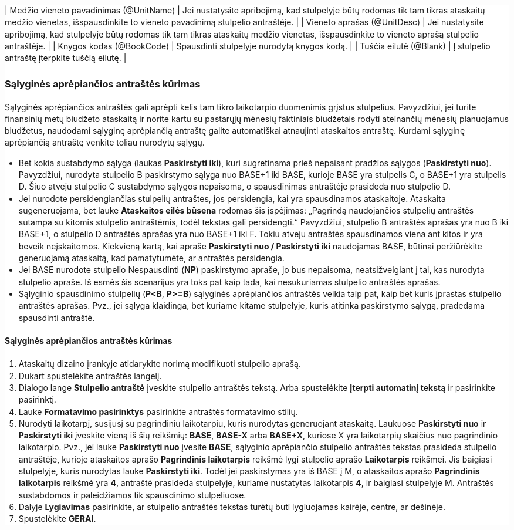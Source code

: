 | Medžio vieneto pavadinimas (@UnitName)         | Jei nustatysite apribojimą, kad stulpelyje būtų rodomas tik tam tikras ataskaitų medžio vienetas, išspausdinkite to vieneto pavadinimą stulpelio antraštėje.                                                                                                                                                                                     |
| Vieneto aprašas (@UnitDesc)            | Jei nustatysite apribojimą, kad stulpelyje būtų rodomas tik tam tikras ataskaitų medžio vienetas, išspausdinkite to vieneto aprašą stulpelio antraštėje.                                                                                                                                                                              |
| Knygos kodas (@BookCode)                   | Spausdinti stulpelyje nurodytą knygos kodą.                                                                                                                                                                                                                                             |
| Tuščia eilutė (@Blank)                     | Į stulpelio antraštę įterpkite tuščią eilutę.                                                                                                                                                                                                                                                       |

### <a name="create-a-conditional-spanning-header"></a>Sąlyginės aprėpiančios antraštės kūrimas

Sąlyginės aprėpiančios antraštės gali aprėpti kelis tam tikro laikotarpio duomenimis grįstus stulpelius. Pavyzdžiui, jei turite finansinių metų biudžeto ataskaitą ir norite kartu su pastarųjų mėnesių faktiniais biudžetais rodyti ateinančių mėnesių planuojamus biudžetus, naudodami sąlyginę aprėpiančią antraštę galite automatiškai atnaujinti ataskaitos antraštę. Kurdami sąlyginę aprėpiančią antraštę venkite toliau nurodytų sąlygų.

-   Bet kokia sustabdymo sąlyga (laukas **Paskirstyti iki**), kuri sugretinama prieš nepaisant pradžios sąlygos (**Paskirstyti nuo**). Pavyzdžiui, nurodyta stulpelio B paskirstymo sąlyga nuo BASE+1 iki BASE, kurioje BASE yra stulpelis C, o BASE+1 yra stulpelis D. Šiuo atveju stulpelio C sustabdymo sąlygos nepaisoma, o spausdinimas antraštėje prasideda nuo stulpelio D.
-   Jei nurodote persidengiančias stulpelių antraštes, jos persidengia, kai yra spausdinamos ataskaitoje. Ataskaita sugeneruojama, bet lauke **Ataskaitos eilės būsena** rodomas šis įspėjimas: „Pagrindą naudojančios stulpelių antraštės sutampa su kitomis stulpelio antraštėmis, todėl tekstas gali persidengti.“ Pavyzdžiui, stulpelio B antraštės aprašas yra nuo B iki BASE+1, o stulpelio D antraštės aprašas yra nuo BASE+1 iki F. Tokiu atveju antraštės spausdinamos viena ant kitos ir yra beveik neįskaitomos. Kiekvieną kartą, kai apraše **Paskirstyti nuo / Paskirstyti iki** naudojamas BASE, būtinai peržiūrėkite generuojamą ataskaitą, kad pamatytumėte, ar antraštės persidengia.
-   Jei BASE nurodote stulpelio Nespausdinti (**NP**) paskirstymo apraše, jo bus nepaisoma, neatsižvelgiant į tai, kas nurodyta stulpelio apraše. Iš esmės šis scenarijus yra toks pat kaip tada, kai nesukuriamas stulpelio antraštės aprašas.
-   Sąlyginio spausdinimo stulpelių (**P&lt;B**, **P&gt;=B**) sąlyginės aprėpiančios antraštės veikia taip pat, kaip bet kuris įprastas stulpelio antraštės aprašas. Pvz., jei sąlyga klaidinga, bet kuriame kitame stulpelyje, kuris atitinka paskirstymo sąlygą, pradedama spausdinti antraštė.

#### <a name="create-a-conditional-spanning-header"></a>Sąlyginės aprėpiančios antraštės kūrimas

1.  Ataskaitų dizaino įrankyje atidarykite norimą modifikuoti stulpelio aprašą.
2.  Dukart spustelėkite antraštės langelį.
3.  Dialogo lange **Stulpelio antraštė** įveskite stulpelio antraštės tekstą. Arba spustelėkite **Įterpti automatinį tekstą** ir pasirinkite pasirinktį.
4.   Lauke **Formatavimo pasirinktys** pasirinkite antraštės formatavimo stilių.
5.  Nurodyti laikotarpį, susijusį su pagrindiniu laikotarpiu, kuris nurodytas generuojant ataskaitą. Laukuose **Paskirstyti nuo** ir **Paskirstyti iki** įveskite vieną iš šių reikšmių: **BASE**, **BASE-X** arba **BASE+X**, kuriose X yra laikotarpių skaičius nuo pagrindinio laikotarpio. Pvz., jei lauke **Paskirstyti nuo** įvesite **BASE**, sąlyginio aprėpiančio stulpelio antraštės tekstas prasideda stulpelio antraštėje, kurioje ataskaitos aprašo **Pagrindinis laikotarpis** reikšmė lygi stulpelio aprašo **Laikotarpis** reikšmei. Jis baigiasi stulpelyje, kuris nurodytas lauke **Paskirstyti iki**. Todėl jei paskirstymas yra iš BASE į M, o ataskaitos aprašo **Pagrindinis laikotarpis** reikšmė yra **4**, antraštė prasideda stulpelyje, kuriame nustatytas laikotarpis **4**, ir baigiasi stulpelyje M. Antraštės sustabdomos ir paleidžiamos tik spausdinimo stulpeliuose.
6.  Dalyje **Lygiavimas** pasirinkite, ar stulpelio antraštės tekstas turėtų būti lygiuojamas kairėje, centre, ar dešinėje.
7.  Spustelėkite **GERAI**.
